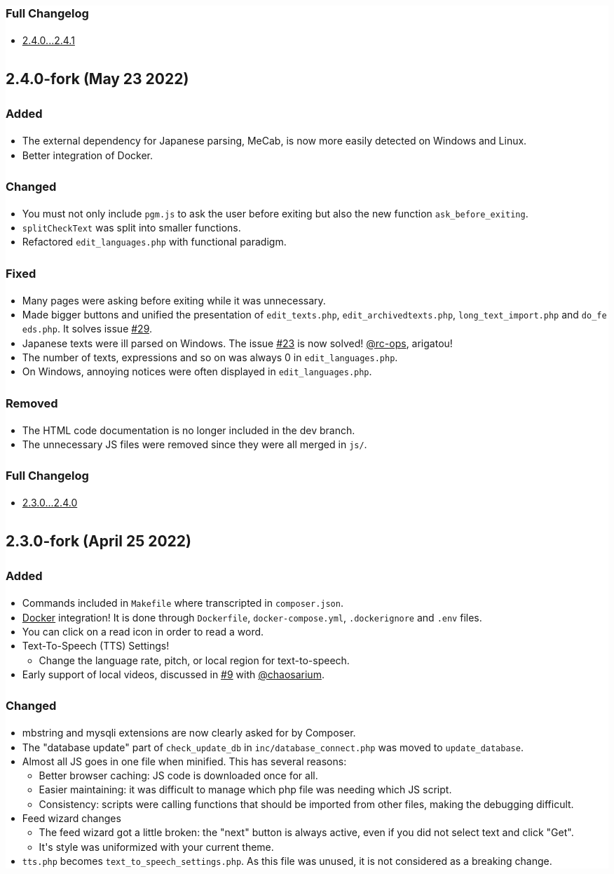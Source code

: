 ### Full Changelog
* [2.4.0...2.4.1](https://github.com/HugoFara/lwt/compare/2.4.0...2.4.1)

## 2.4.0-fork (May 23 2022)
### Added
* The external dependency for Japanese parsing, MeCab, is now more easily detected on Windows and Linux.
* Better integration of Docker.

### Changed
* You must not only include ``pgm.js`` to ask the user before exiting but also the new function ``ask_before_exiting``.
* ``splitCheckText`` was split into smaller functions.
* Refactored ``edit_languages.php`` with functional paradigm.

### Fixed
* Many pages were asking before exiting while it was unnecessary.
* Made bigger buttons and unified the presentation of ``edit_texts.php``, 
``edit_archivedtexts.php``, ``long_text_import.php`` and ``do_feeds.php``. It solves
issue [#29](https://github.com/HugoFara/lwt/issues/29).
* Japanese texts were ill parsed on Windows. The issue [#23](https://github.com/HugoFara/lwt/issues/23) is now solved! 
[@rc-ops](https://github.com/rc-ops), arigatou!
* The number of texts, expressions and so on was always 0 in ``edit_languages.php``.
* On Windows, annoying notices were often displayed in ``edit_languages.php``.

### Removed
* The HTML code documentation is no longer included in the dev branch.
* The unnecessary JS files were removed since they were all merged in ``js/``.

### Full Changelog
* [2.3.0...2.4.0](https://github.com/HugoFara/lwt/compare/2.3.0...2.4.0)

## 2.3.0-fork (April 25 2022)
### Added
* Commands included in ``Makefile`` where transcripted in ``composer.json``.
* [Docker](https://www.docker.com/) integration! It is done through ``Dockerfile``, ``docker-compose.yml``, ``.dockerignore`` and ``.env`` files.
* You can click on a read icon in order to read a word.
* Text-To-Speech (TTS) Settings!
  * Change the language rate, pitch, or local region for text-to-speech.
* Early support of local videos, discussed in [#9](https://github.com/HugoFara/lwt/issues/9) with [@chaosarium](https://github.com/chaosarium).

### Changed
* mbstring and mysqli extensions are now clearly asked for by Composer.
* The "database update" part of ``check_update_db`` in ``inc/database_connect.php`` was moved to ``update_database``.
* Almost all JS goes in one file when minified. This has several reasons:
  * Better browser caching: JS code is downloaded once for all.
  * Easier maintaining: it was difficult to manage which php file was needing which JS script.
  * Consistency: scripts were calling functions that should be imported from other files, making the debugging difficult.
* Feed wizard changes
  * The feed wizard got a little broken: the "next" button is always active, even if you did not select text and click "Get".
  * It's style was uniformized with your current theme.
* ``tts.php`` becomes ``text_to_speech_settings.php``. As this file was unused, it is not considered as a breaking change.